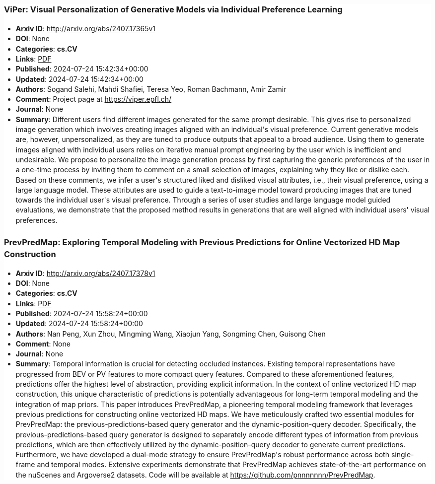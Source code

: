 

### ViPer: Visual Personalization of Generative Models via Individual Preference Learning
- **Arxiv ID**: http://arxiv.org/abs/2407.17365v1
- **DOI**: None
- **Categories**: **cs.CV**
- **Links**: [PDF](http://arxiv.org/pdf/2407.17365v1)
- **Published**: 2024-07-24 15:42:34+00:00
- **Updated**: 2024-07-24 15:42:34+00:00
- **Authors**: Sogand Salehi, Mahdi Shafiei, Teresa Yeo, Roman Bachmann, Amir Zamir
- **Comment**: Project page at https://viper.epfl.ch/
- **Journal**: None
- **Summary**: Different users find different images generated for the same prompt desirable. This gives rise to personalized image generation which involves creating images aligned with an individual's visual preference. Current generative models are, however, unpersonalized, as they are tuned to produce outputs that appeal to a broad audience. Using them to generate images aligned with individual users relies on iterative manual prompt engineering by the user which is inefficient and undesirable. We propose to personalize the image generation process by first capturing the generic preferences of the user in a one-time process by inviting them to comment on a small selection of images, explaining why they like or dislike each. Based on these comments, we infer a user's structured liked and disliked visual attributes, i.e., their visual preference, using a large language model. These attributes are used to guide a text-to-image model toward producing images that are tuned towards the individual user's visual preference. Through a series of user studies and large language model guided evaluations, we demonstrate that the proposed method results in generations that are well aligned with individual users' visual preferences.



### PrevPredMap: Exploring Temporal Modeling with Previous Predictions for Online Vectorized HD Map Construction
- **Arxiv ID**: http://arxiv.org/abs/2407.17378v1
- **DOI**: None
- **Categories**: **cs.CV**
- **Links**: [PDF](http://arxiv.org/pdf/2407.17378v1)
- **Published**: 2024-07-24 15:58:24+00:00
- **Updated**: 2024-07-24 15:58:24+00:00
- **Authors**: Nan Peng, Xun Zhou, Mingming Wang, Xiaojun Yang, Songming Chen, Guisong Chen
- **Comment**: None
- **Journal**: None
- **Summary**: Temporal information is crucial for detecting occluded instances. Existing temporal representations have progressed from BEV or PV features to more compact query features. Compared to these aforementioned features, predictions offer the highest level of abstraction, providing explicit information. In the context of online vectorized HD map construction, this unique characteristic of predictions is potentially advantageous for long-term temporal modeling and the integration of map priors. This paper introduces PrevPredMap, a pioneering temporal modeling framework that leverages previous predictions for constructing online vectorized HD maps. We have meticulously crafted two essential modules for PrevPredMap: the previous-predictions-based query generator and the dynamic-position-query decoder. Specifically, the previous-predictions-based query generator is designed to separately encode different types of information from previous predictions, which are then effectively utilized by the dynamic-position-query decoder to generate current predictions. Furthermore, we have developed a dual-mode strategy to ensure PrevPredMap's robust performance across both single-frame and temporal modes. Extensive experiments demonstrate that PrevPredMap achieves state-of-the-art performance on the nuScenes and Argoverse2 datasets. Code will be available at https://github.com/pnnnnnnn/PrevPredMap.
